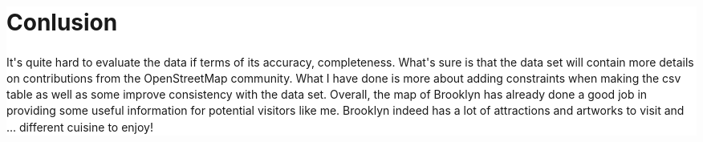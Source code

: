 # Conlusion

It's quite hard to evaluate the data if terms of its accuracy, completeness. What's sure is that the data set will contain more details on contributions from the OpenStreetMap community. What I have done is more about adding constraints when making the csv table as well as some improve consistency with the data set. Overall, the map of Brooklyn has already done a good job in providing some useful information for potential visitors like me. Brooklyn indeed has a lot of attractions and artworks to visit and ... different cuisine to enjoy!
